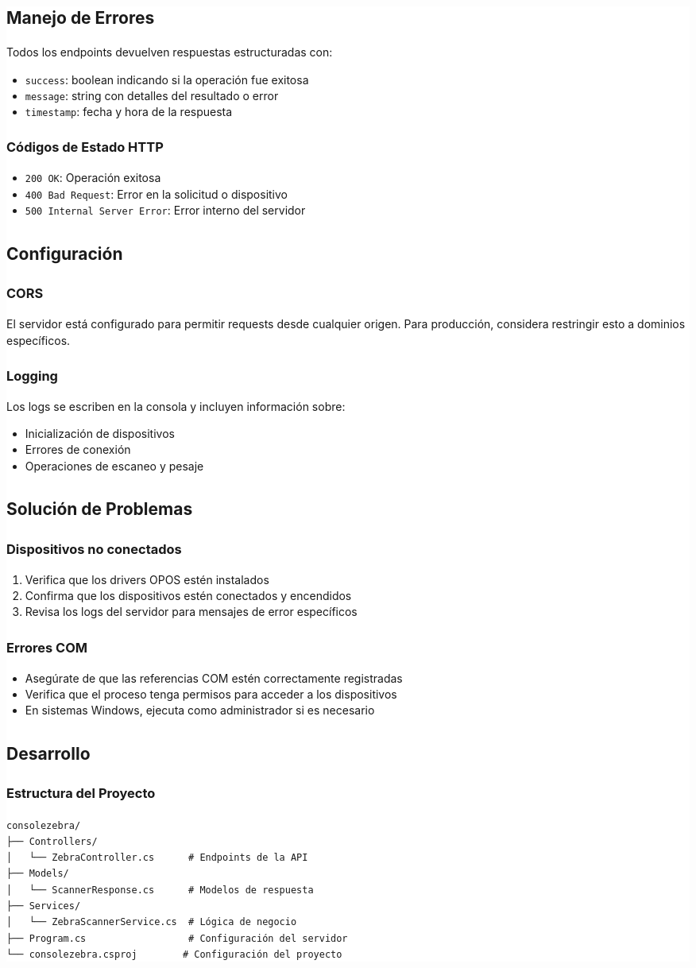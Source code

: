 ## Manejo de Errores

Todos los endpoints devuelven respuestas estructuradas con:
- `success`: boolean indicando si la operación fue exitosa
- `message`: string con detalles del resultado o error
- `timestamp`: fecha y hora de la respuesta

### Códigos de Estado HTTP

- `200 OK`: Operación exitosa
- `400 Bad Request`: Error en la solicitud o dispositivo
- `500 Internal Server Error`: Error interno del servidor

## Configuración

### CORS
El servidor está configurado para permitir requests desde cualquier origen. Para producción, considera restringir esto a dominios específicos.

### Logging
Los logs se escriben en la consola y incluyen información sobre:
- Inicialización de dispositivos
- Errores de conexión
- Operaciones de escaneo y pesaje

## Solución de Problemas

### Dispositivos no conectados
1. Verifica que los drivers OPOS estén instalados
2. Confirma que los dispositivos estén conectados y encendidos
3. Revisa los logs del servidor para mensajes de error específicos

### Errores COM
- Asegúrate de que las referencias COM estén correctamente registradas
- Verifica que el proceso tenga permisos para acceder a los dispositivos
- En sistemas Windows, ejecuta como administrador si es necesario

## Desarrollo

### Estructura del Proyecto

```
consolezebra/
├── Controllers/
│   └── ZebraController.cs      # Endpoints de la API
├── Models/
│   └── ScannerResponse.cs      # Modelos de respuesta
├── Services/
│   └── ZebraScannerService.cs  # Lógica de negocio
├── Program.cs                  # Configuración del servidor
└── consolezebra.csproj        # Configuración del proyecto
```
